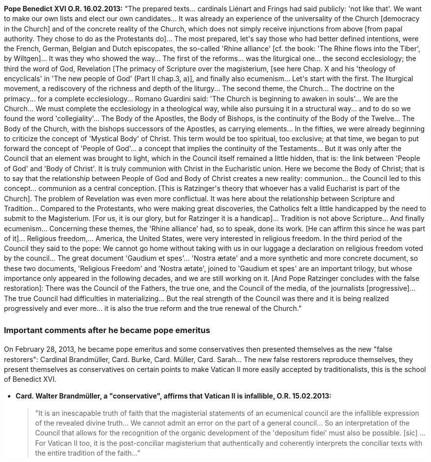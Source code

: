 **Pope Benedict XVI O.R. 16.02.2013:** "The prepared texts... cardinals Liénart and Frings had said publicly: 'not like that'. We want to make our own lists and elect our own candidates... It was already an experience of the universality of the Church [democracy in the Church] and of the concrete reality of the Church, which does not simply receive injunctions from above [from papal authority. They chose to do as the Protestants do]... The most prepared, let's say those who had better defined intentions, were the French, German, Belgian and Dutch episcopates, the so-called 'Rhine alliance' [cf. the book: 'The Rhine flows into the Tiber', by Wiltgen]... It was they who showed the way... The first of the reforms... was the liturgical one... the second ecclesiology; the third the word of God, Revelation [The primacy of Scripture over the magisterium, [see here Chap. X and his 'theology of encyclicals' in 'The new people of God' (Part II chap.3, a)], and finally also ecumenism... Let's start with the first. The liturgical movement, a rediscovery of the richness and depth of the liturgy... The second theme, the Church... The doctrine on the primacy... for a complete ecclesiology... Romano Guardini said: 'The Church is beginning to awaken in souls'... We are the Church... We must complete the ecclesiology in a theological way, while also pursuing it in a structural way... and to do so we found the word 'collegiality'... The Body of the Apostles, the Body of Bishops, is the continuity of the Body of the Twelve... The Body of the Church, with the bishops successors of the Apostles, as carrying elements... In the fifties, we were already beginning to criticize the concept of 'Mystical Body' of Christ. This term would be too spiritual, too exclusive; at that time, we began to put forward the concept of 'People of God'... a concept that implies the continuity of the Testaments... But it was only after the Council that an element was brought to light, which in the Council itself remained a little hidden, that is: the link between 'People of God' and 'Body of Christ'. It is truly communion with Christ in the Eucharistic union. Here we become the Body of Christ; that is to say that the relationship between People of God and Body of Christ creates a new reality: communion... the Council led to this concept... communion as a central conception. [This is Ratzinger's theory that whoever has a valid Eucharist is part of the Church]. The problem of Revelation was even more conflictual. It was here about the relationship between Scripture and Tradition... Compared to the Protestants, who were making great discoveries, the Catholics felt a little handicapped by the need to submit to the Magisterium. [For us, it is our glory, but for Ratzinger it is a handicap]... Tradition is not above Scripture... And finally ecumenism... Concerning these themes, the 'Rhine alliance' had, so to speak, done its work. [He can affirm this since he was part of it]... Religious freedom,... America, the United States, were very interested in religious freedom. In the third period of the Council they said to the pope: We cannot go home without taking with us in our luggage a declaration on religious freedom voted by the council... The great document 'Gaudium et spes'... 'Nostra ætate' and a more synthetic and more concrete document, so these two documents, 'Religious Freedom' and 'Nostra ætate', joined to 'Gaudium et spes' are an important trilogy, but whose importance only appeared in the following decades, and we are still working on it. [And Pope Ratzinger concludes with the false restoration]: There was the Council of the Fathers, the true one, and the Council of the media, of the journalists [progressive]... The true Council had difficulties in materializing... But the real strength of the Council was there and it is being realized progressively and ever more... it is also the true reform and the true renewal of the Church."

### Important comments after he became pope emeritus

On February 28, 2013, he became pope emeritus and some conservatives then presented themselves as the new "false restorers": Cardinal Brandmüller, Card. Burke, Card. Müller, Card. Sarah... The new false restorers reproduce themselves, they present themselves as conservatives on certain points to make Vatican II more easily accepted by traditionalists, this is the school of Benedict XVI.

*   **Card. Walter Brandmüller, a "conservative", affirms that Vatican II is infallible, O.R. 15.02.2013:**
    > "It is an inescapable truth of faith that the magisterial statements of an ecumenical council are the infallible expression of the revealed divine truth... We cannot admit an error on the part of a general council... So an interpretation of the Council that allows for the recognition of the organic development of the 'depositum fidei' must also be possible. [sic] ... For Vatican II too, it is the post-conciliar magisterium that authentically and coherently interprets the conciliar texts with the entire tradition of the faith..."
